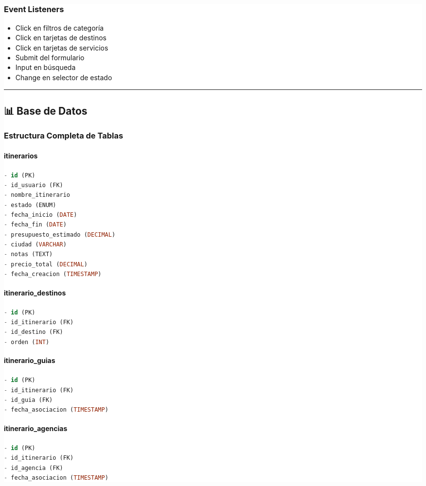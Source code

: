 ### Event Listeners
- Click en filtros de categoría
- Click en tarjetas de destinos
- Click en tarjetas de servicios
- Submit del formulario
- Input en búsqueda
- Change en selector de estado

---

## 📊 Base de Datos

### Estructura Completa de Tablas

#### itinerarios
```sql
- id (PK)
- id_usuario (FK)
- nombre_itinerario
- estado (ENUM)
- fecha_inicio (DATE)
- fecha_fin (DATE)
- presupuesto_estimado (DECIMAL)
- ciudad (VARCHAR)
- notas (TEXT)
- precio_total (DECIMAL)
- fecha_creacion (TIMESTAMP)
```

#### itinerario_destinos
```sql
- id (PK)
- id_itinerario (FK)
- id_destino (FK)
- orden (INT)
```

#### itinerario_guias
```sql
- id (PK)
- id_itinerario (FK)
- id_guia (FK)
- fecha_asociacion (TIMESTAMP)
```

#### itinerario_agencias
```sql
- id (PK)
- id_itinerario (FK)
- id_agencia (FK)
- fecha_asociacion (TIMESTAMP)
```
